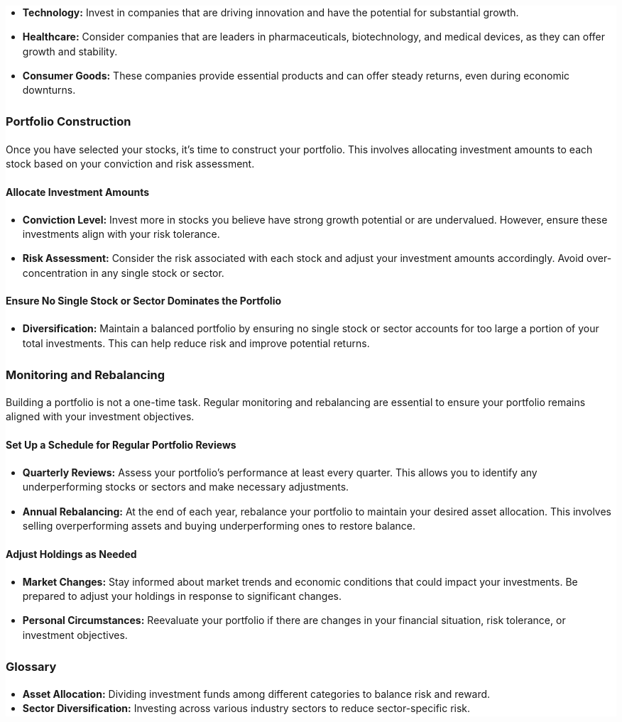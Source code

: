 - **Technology:** Invest in companies that are driving innovation and have the potential for substantial growth.

- **Healthcare:** Consider companies that are leaders in pharmaceuticals, biotechnology, and medical devices, as they can offer growth and stability.

- **Consumer Goods:** These companies provide essential products and can offer steady returns, even during economic downturns.

### Portfolio Construction

Once you have selected your stocks, it’s time to construct your portfolio. This involves allocating investment amounts to each stock based on your conviction and risk assessment.

#### Allocate Investment Amounts

- **Conviction Level:** Invest more in stocks you believe have strong growth potential or are undervalued. However, ensure these investments align with your risk tolerance.

- **Risk Assessment:** Consider the risk associated with each stock and adjust your investment amounts accordingly. Avoid over-concentration in any single stock or sector.

#### Ensure No Single Stock or Sector Dominates the Portfolio

- **Diversification:** Maintain a balanced portfolio by ensuring no single stock or sector accounts for too large a portion of your total investments. This can help reduce risk and improve potential returns.

### Monitoring and Rebalancing

Building a portfolio is not a one-time task. Regular monitoring and rebalancing are essential to ensure your portfolio remains aligned with your investment objectives.

#### Set Up a Schedule for Regular Portfolio Reviews

- **Quarterly Reviews:** Assess your portfolio’s performance at least every quarter. This allows you to identify any underperforming stocks or sectors and make necessary adjustments.

- **Annual Rebalancing:** At the end of each year, rebalance your portfolio to maintain your desired asset allocation. This involves selling overperforming assets and buying underperforming ones to restore balance.

#### Adjust Holdings as Needed

- **Market Changes:** Stay informed about market trends and economic conditions that could impact your investments. Be prepared to adjust your holdings in response to significant changes.

- **Personal Circumstances:** Reevaluate your portfolio if there are changes in your financial situation, risk tolerance, or investment objectives.

### Glossary

- **Asset Allocation:** Dividing investment funds among different categories to balance risk and reward.
- **Sector Diversification:** Investing across various industry sectors to reduce sector-specific risk.
